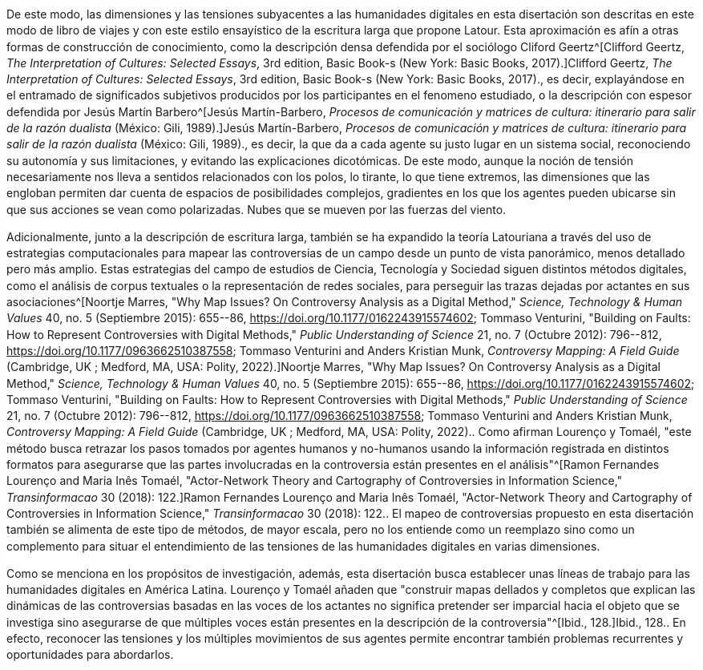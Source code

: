 De este modo, las dimensiones y las tensiones subyacentes a las humanidades digitales en esta disertación son descritas en este modo de libro de viajes y con este estilo ensayístico de la escritura larga que propone Latour. Esta aproximación es afín a otras formas de construcción de conocimiento, como la descripción densa defendida por el sociólogo Cliford Geertz<span id='quote-fn7' class='tooltip'>^[Clifford Geertz, *The Interpretation of Cultures: Selected Essays*, 3rd edition, Basic Book-s (New York: Basic Books, 2017).]<span class='tooltiptext'>Clifford Geertz, *The Interpretation of Cultures: Selected Essays*, 3rd edition, Basic Book-s (New York: Basic Books, 2017).</span></span>, es decir, explayándose en el entramado de significados subjetivos producidos por los participantes en el fenomeno estudiado, o la descripción con espesor defendida por Jesús Martín Barbero<span id='quote-fn8' class='tooltip'>^[Jesús Martín-Barbero, *Procesos de comunicación y matrices de cultura: itinerario para salir de la razón dualista* (México: Gili, 1989).]<span class='tooltiptext'>Jesús Martín-Barbero, *Procesos de comunicación y matrices de cultura: itinerario para salir de la razón dualista* (México: Gili, 1989).</span></span>, es decir, la que da a cada agente su justo lugar en un sistema social, reconociendo su autonomía y sus limitaciones, y evitando las explicaciones dicotómicas. De este modo, aunque la noción de tensión necesariamente nos lleva a sentidos relacionados con los polos, lo tirante, lo que tiene extremos, las dimensiones que las engloban permiten dar cuenta de espacios de posibilidades complejos, gradientes en los que los agentes pueden ubicarse sin que sus acciones se vean como polarizadas. Nubes que se mueven por las fuerzas del viento.

Adicionalmente, junto a la descripción de escritura larga, también se ha expandido la teoría Latouriana a través del uso de estrategias computacionales para mapear las controversias de un campo desde un punto de vista panorámico, menos detallado pero más amplio. Estas estrategias del campo de estudios de Ciencia, Tecnología y Sociedad siguen distintos métodos digitales, como el análisis de corpus textuales o la representación de redes sociales, para perseguir las trazas dejadas por actantes en sus asociaciones<span id='quote-fn9' class='tooltip'>^[Noortje Marres, "Why Map Issues? On Controversy Analysis as a Digital Method," *Science, Technology & Human Values* 40, no. 5 (Septiembre 2015): 655--86, <https://doi.org/10.1177/0162243915574602>; Tommaso Venturini, "Building on Faults: How to Represent Controversies with Digital Methods," *Public Understanding of Science* 21, no. 7 (Octubre 2012): 796--812, <https://doi.org/10.1177/0963662510387558>; Tommaso Venturini and Anders Kristian Munk, *Controversy Mapping: A Field Guide* (Cambridge, UK ; Medford, MA, USA: Polity, 2022).]<span class='tooltiptext'>Noortje Marres, "Why Map Issues? On Controversy Analysis as a Digital Method," *Science, Technology & Human Values* 40, no. 5 (Septiembre 2015): 655--86, <https://doi.org/10.1177/0162243915574602>; Tommaso Venturini, "Building on Faults: How to Represent Controversies with Digital Methods," *Public Understanding of Science* 21, no. 7 (Octubre 2012): 796--812, <https://doi.org/10.1177/0963662510387558>; Tommaso Venturini and Anders Kristian Munk, *Controversy Mapping: A Field Guide* (Cambridge, UK ; Medford, MA, USA: Polity, 2022).</span></span>. Como afirman Lourenço y Tomaél, "este método busca retrazar los pasos tomados por agentes humanos y no-humanos usando la información registrada en distintos formatos para asegurarse que las partes involucradas en la controversia están presentes en el análisis"<span id='quote-fn10' class='tooltip'>^[Ramon Fernandes Lourenço and Maria Inês Tomaél, "Actor-Network Theory and Cartography of Controversies in Information Science," *Transinformacao* 30 (2018): 122.]<span class='tooltiptext'>Ramon Fernandes Lourenço and Maria Inês Tomaél, "Actor-Network Theory and Cartography of Controversies in Information Science," *Transinformacao* 30 (2018): 122.</span></span>. El mapeo de controversias propuesto en esta disertación también se alimenta de este tipo de métodos, de mayor escala, pero no los entiende como un reemplazo sino como un complemento para situar el entendimiento de las tensiones de las humanidades digitales en varias dimensiones.

Como se menciona en los propósitos de investigación, además, esta disertación busca establecer unas líneas de trabajo para las humanidades digitales en América Latina. Lourenço y Tomaél añaden que "construir mapas dellados y completos que explican las dinámicas de las controversias basadas en las voces de los actantes no significa pretender ser imparcial hacia el objeto que se investiga sino asegurarse de que múltiples voces están presentes en la descripción de la controversia"<span id='quote-fn11' class='tooltip'>^[Ibid., 128.]<span class='tooltiptext'>Ibid., 128.</span></span>. En efecto, reconocer las tensiones y los múltiples movimientos de sus agentes permite encontrar también problemas recurrentes y oportunidades para abordarlos.
